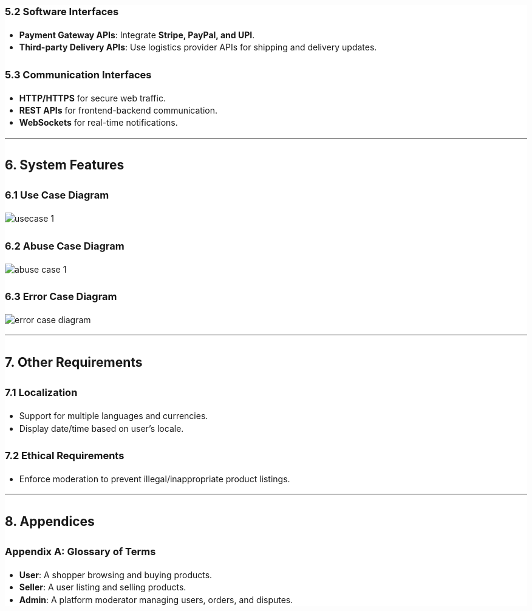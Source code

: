 ### **5.2 Software Interfaces**

- **Payment Gateway APIs**: Integrate **Stripe, PayPal, and UPI**.  
- **Third-party Delivery APIs**: Use logistics provider APIs for shipping and delivery updates.  

### **5.3 Communication Interfaces**

- **HTTP/HTTPS** for secure web traffic.  
- **REST APIs** for frontend-backend communication.  
- **WebSockets** for real-time notifications.  

---

## **6. System Features**

### **6.1 Use Case Diagram**

![usecase 1](https://github.com/user-attachments/assets/354c47fc-d734-4408-aedd-d3d946facee2)

### **6.2 Abuse Case Diagram**

![abuse case 1](https://github.com/user-attachments/assets/f358a3d2-a4d7-40ff-82ae-13e91443425d)

### **6.3 Error Case Diagram**

![error case diagram](https://github.com/user-attachments/assets/809a8270-2230-4e79-8fc8-69df3adac8d7)

---

## **7. Other Requirements**

### **7.1 Localization**

- Support for multiple languages and currencies.  
- Display date/time based on user’s locale.  

### **7.2 Ethical Requirements**

- Enforce moderation to prevent illegal/inappropriate product listings.  

---

## **8. Appendices**

### **Appendix A: Glossary of Terms**

- **User**: A shopper browsing and buying products.  
- **Seller**: A user listing and selling products.  
- **Admin**: A platform moderator managing users, orders, and disputes.  
